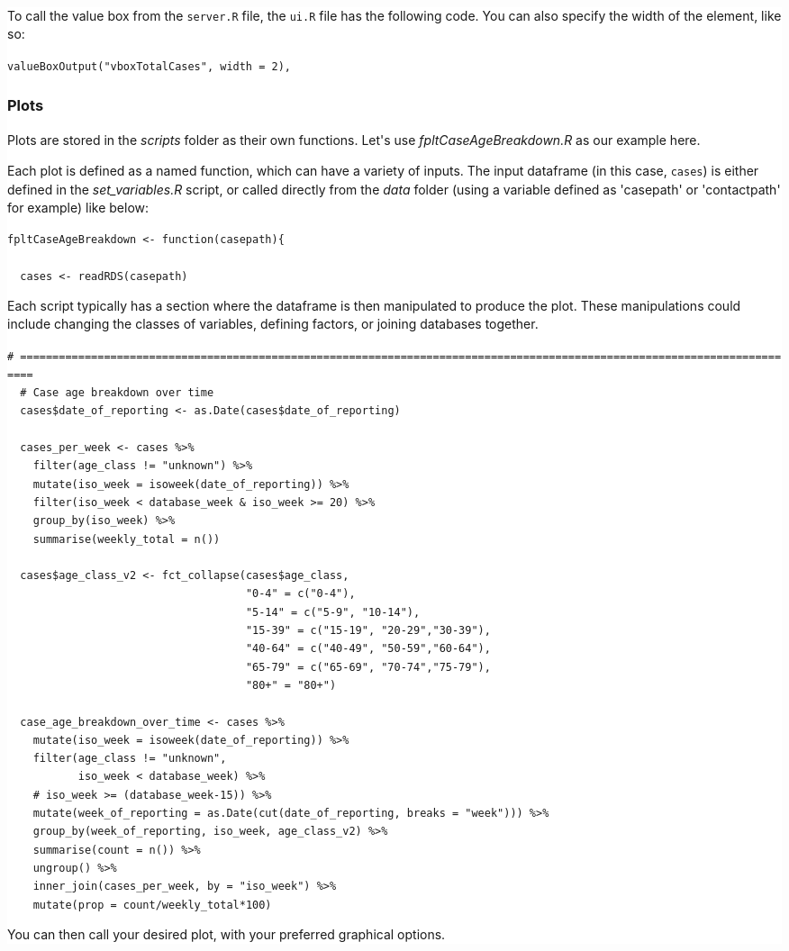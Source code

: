 To call the value box from the `server.R` file, the `ui.R` file has the following code. You can also specify the width of the element, like so:

```
valueBoxOutput("vboxTotalCases", width = 2),
```

### Plots
Plots are stored in the _scripts_ folder as their own functions. Let's use _fpltCaseAgeBreakdown.R_ as our example here.

Each plot is defined as a named function, which can have a variety of inputs. The input dataframe (in this case, `cases`) is either defined in the _set_variables.R_ script, or called directly from the _data_ folder (using a variable defined as 'casepath' or 'contactpath' for example) like below:

```
fpltCaseAgeBreakdown <- function(casepath){
  
  cases <- readRDS(casepath)
```

Each script typically has a section where the dataframe is then manipulated to produce the plot. These manipulations could include changing the classes of variables, defining factors, or joining databases together.

```
# ==========================================================================================================================
  # Case age breakdown over time
  cases$date_of_reporting <- as.Date(cases$date_of_reporting)
  
  cases_per_week <- cases %>%
    filter(age_class != "unknown") %>%
    mutate(iso_week = isoweek(date_of_reporting)) %>%
    filter(iso_week < database_week & iso_week >= 20) %>% 
    group_by(iso_week) %>%
    summarise(weekly_total = n()) 
  
  cases$age_class_v2 <- fct_collapse(cases$age_class, 
                                     "0-4" = c("0-4"), 
                                     "5-14" = c("5-9", "10-14"), 
                                     "15-39" = c("15-19", "20-29","30-39"), 
                                     "40-64" = c("40-49", "50-59","60-64"), 
                                     "65-79" = c("65-69", "70-74","75-79"),
                                     "80+" = "80+")
  
  case_age_breakdown_over_time <- cases %>%
    mutate(iso_week = isoweek(date_of_reporting)) %>%
    filter(age_class != "unknown",
           iso_week < database_week) %>%
    # iso_week >= (database_week-15)) %>%
    mutate(week_of_reporting = as.Date(cut(date_of_reporting, breaks = "week"))) %>%
    group_by(week_of_reporting, iso_week, age_class_v2) %>%
    summarise(count = n()) %>%
    ungroup() %>%
    inner_join(cases_per_week, by = "iso_week") %>%
    mutate(prop = count/weekly_total*100)
```
You can then call your desired plot, with your preferred graphical options.
